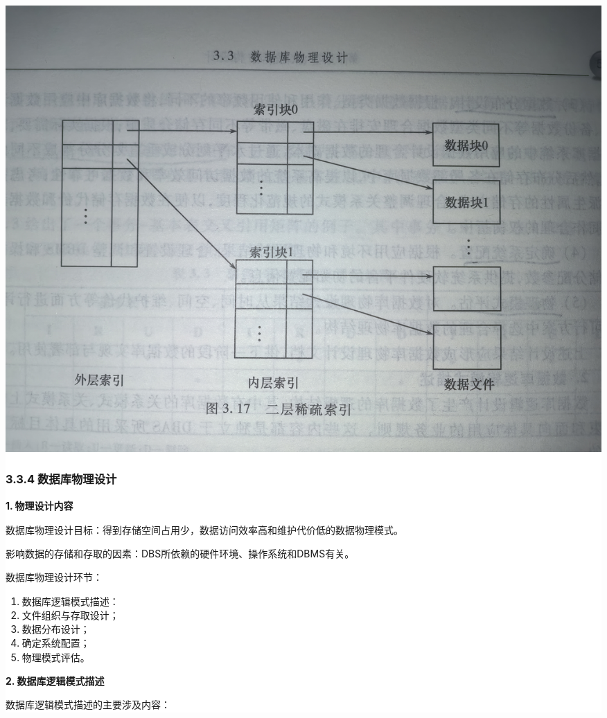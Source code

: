 ![二层稀疏索引](assets/3/13.jpg)

### 3.3.4 数据库物理设计

**1. 物理设计内容**

数据库物理设计目标：得到存储空间占用少，数据访问效率高和维护代价低的数据物理模式。

影响数据的存储和存取的因素：DBS所依赖的硬件环境、操作系统和DBMS有关。

数据库物理设计环节：

1. 数据库逻辑模式描述：
2. 文件组织与存取设计；
3. 数据分布设计；
4. 确定系统配置；
5. 物理模式评估。

**2. 数据库逻辑模式描述**

数据库逻辑模式描述的主要涉及内容：

